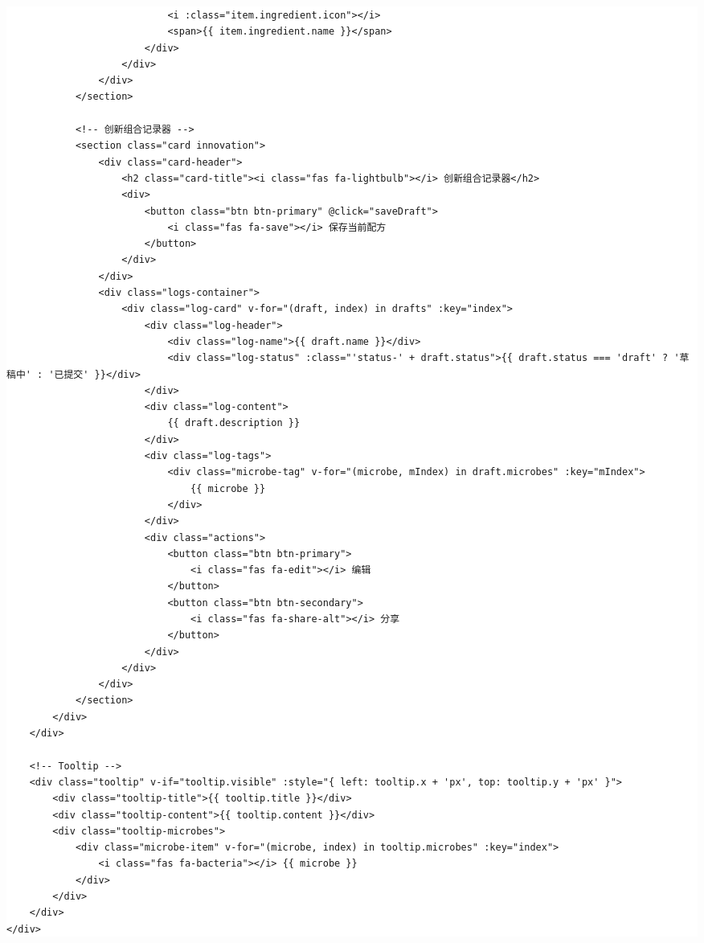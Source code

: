                                 <i :class="item.ingredient.icon"></i>
                                <span>{{ item.ingredient.name }}</span>
                            </div>
                        </div>
                    </div>
                </section>

                <!-- 创新组合记录器 -->
                <section class="card innovation">
                    <div class="card-header">
                        <h2 class="card-title"><i class="fas fa-lightbulb"></i> 创新组合记录器</h2>
                        <div>
                            <button class="btn btn-primary" @click="saveDraft">
                                <i class="fas fa-save"></i> 保存当前配方
                            </button>
                        </div>
                    </div>
                    <div class="logs-container">
                        <div class="log-card" v-for="(draft, index) in drafts" :key="index">
                            <div class="log-header">
                                <div class="log-name">{{ draft.name }}</div>
                                <div class="log-status" :class="'status-' + draft.status">{{ draft.status === 'draft' ? '草稿中' : '已提交' }}</div>
                            </div>
                            <div class="log-content">
                                {{ draft.description }}
                            </div>
                            <div class="log-tags">
                                <div class="microbe-tag" v-for="(microbe, mIndex) in draft.microbes" :key="mIndex">
                                    {{ microbe }}
                                </div>
                            </div>
                            <div class="actions">
                                <button class="btn btn-primary">
                                    <i class="fas fa-edit"></i> 编辑
                                </button>
                                <button class="btn btn-secondary">
                                    <i class="fas fa-share-alt"></i> 分享
                                </button>
                            </div>
                        </div>
                    </div>
                </section>
            </div>
        </div>

        <!-- Tooltip -->
        <div class="tooltip" v-if="tooltip.visible" :style="{ left: tooltip.x + 'px', top: tooltip.y + 'px' }">
            <div class="tooltip-title">{{ tooltip.title }}</div>
            <div class="tooltip-content">{{ tooltip.content }}</div>
            <div class="tooltip-microbes">
                <div class="microbe-item" v-for="(microbe, index) in tooltip.microbes" :key="index">
                    <i class="fas fa-bacteria"></i> {{ microbe }}
                </div>
            </div>
        </div>
    </div>
